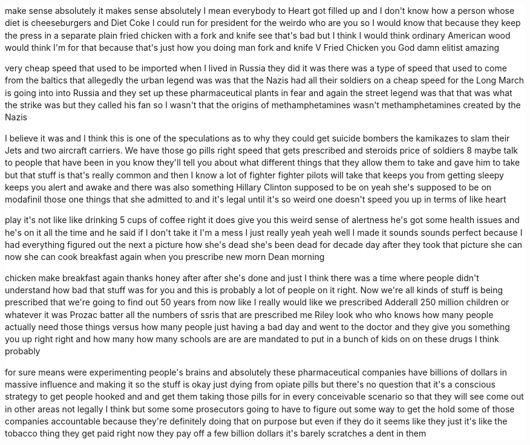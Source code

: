 <timemark seconds="2392" />

 make sense absolutely it makes sense absolutely I mean everybody to Heart got filled up and I don't know how a person whose diet is cheeseburgers and Diet Coke I could run for president for the weirdo who are you so I would know that because they keep the press in a separate plain fried chicken with a fork and knife see that's bad but I think I would think ordinary American wood would think I'm for that because that's just how you doing man fork and knife V Fried Chicken you God damn elitist amazing

<timemark seconds="2452" />

 very cheap speed that used to be imported when I lived in Russia they did it was there was a type of speed that used to come from the baltics that allegedly the urban legend was was that the Nazis had all their soldiers on a cheap speed for the Long March is going into into Russia and they set up these pharmaceutical plants in fear and again the street legend was that that was what the strike was but they called his fan so I wasn't that the origins of methamphetamines wasn't methamphetamines created by the Nazis

<timemark seconds="2498" />

 I believe it was and I think this is one of the speculations as to why they could get suicide bombers the kamikazes to slam their Jets and two aircraft carriers. We have those go pills right speed that gets prescribed and steroids price of soldiers 8 maybe talk to people that have been in you know they'll tell you about what different things that they allow them to take and gave him to take but that stuff is that's really common and then I know a lot of fighter fighter pilots will take that keeps you from getting sleepy keeps you alert and awake and there was also something Hillary Clinton supposed to be on yeah she's supposed to be on modafinil those one things that she admitted to and it's legal until it's so weird one doesn't speed you up in terms of like heart

<timemark seconds="2558" />

 play it's not like like drinking 5 cups of coffee right it does give you this weird sense of alertness he's got some health issues and he's on it all the time and he said if I don't take it I'm a mess I just really yeah yeah well I made it sounds sounds perfect because I had everything figured out the next a picture how she's dead she's been dead for decade day after they took that picture she can now she can cook breakfast again when you prescribe new morn Dean morning

<timemark seconds="2612" />

 chicken make breakfast again thanks honey after after she's done and just I think there was a time where people didn't understand how bad that stuff was for you and this is probably a lot of people on it right. Now we're all kinds of stuff is being prescribed that we're going to find out 50 years from now like I really would like we prescribed Adderall 250 million children or whatever it was Prozac batter all the numbers of ssris that are prescribed me Riley look who who knows how many people actually need those things versus how many people just having a bad day and went to the doctor and they give you something you up right right and how many how many schools are are are mandated to put in a bunch of kids on on these drugs I think probably

<timemark seconds="2676" />

 for sure means were experimenting people's brains and absolutely these pharmaceutical companies have billions of dollars in massive influence and making it so the stuff is okay just dying from opiate pills but there's no question that it's a conscious strategy to get people hooked and and get them taking those pills for in every conceivable scenario so that they will see come out in other areas not legally I think but some some prosecutors going to have to figure out some way to get the hold some of those companies accountable because they're definitely doing that on purpose but even if they do it seems like they just it's like the tobacco thing they get paid right now they pay off a few billion dollars it's barely scratches a dent in them
